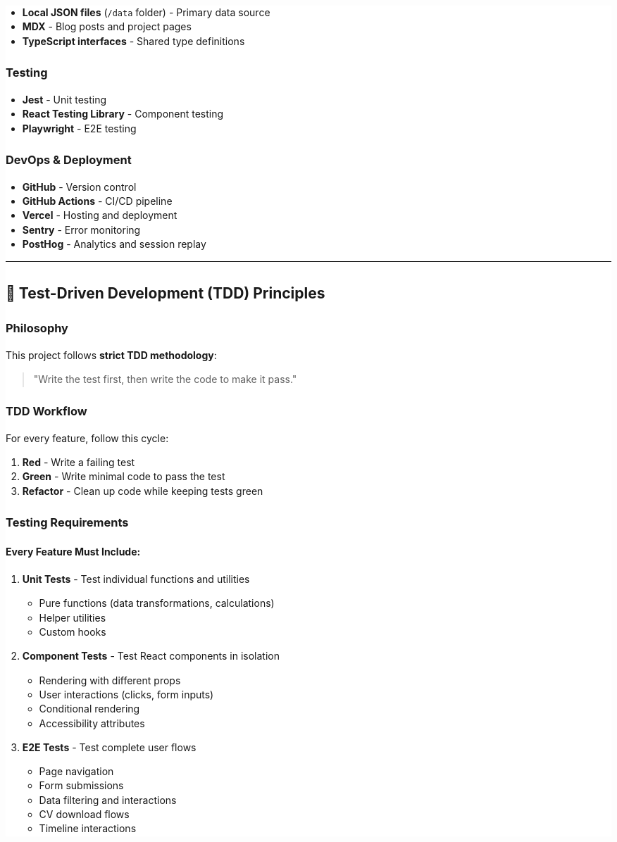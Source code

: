 - **Local JSON files** (`/data` folder) - Primary data source
- **MDX** - Blog posts and project pages
- **TypeScript interfaces** - Shared type definitions

### Testing

- **Jest** - Unit testing
- **React Testing Library** - Component testing
- **Playwright** - E2E testing

### DevOps & Deployment

- **GitHub** - Version control
- **GitHub Actions** - CI/CD pipeline
- **Vercel** - Hosting and deployment
- **Sentry** - Error monitoring
- **PostHog** - Analytics and session replay

---

## 🧪 Test-Driven Development (TDD) Principles

### Philosophy

This project follows **strict TDD methodology**:

> "Write the test first, then write the code to make it pass."

### TDD Workflow

For every feature, follow this cycle:

1. **Red** - Write a failing test
2. **Green** - Write minimal code to pass the test
3. **Refactor** - Clean up code while keeping tests green

### Testing Requirements

#### Every Feature Must Include:

1. **Unit Tests** - Test individual functions and utilities
   - Pure functions (data transformations, calculations)
   - Helper utilities
   - Custom hooks

2. **Component Tests** - Test React components in isolation
   - Rendering with different props
   - User interactions (clicks, form inputs)
   - Conditional rendering
   - Accessibility attributes

3. **E2E Tests** - Test complete user flows
   - Page navigation
   - Form submissions
   - Data filtering and interactions
   - CV download flows
   - Timeline interactions
